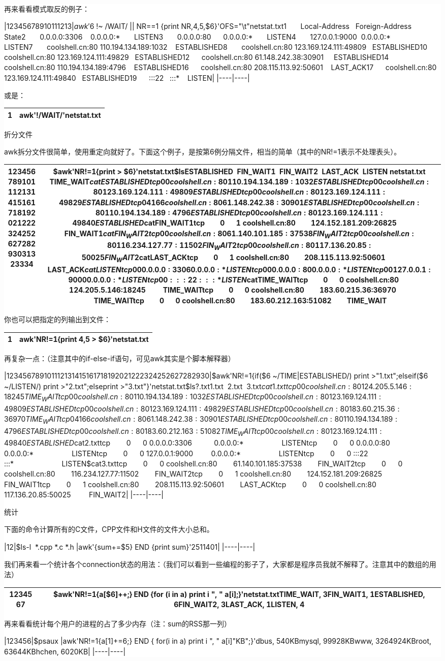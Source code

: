 


再来看看模式取反的例子：


|12345678910111213|$awk'$6 !~ /WAIT/ || NR==1 {print NR,$4,$5,$6}'OFS="\t"netstat.txt1       Local-Address   Foreign-Address State2       0.0.0.0:3306    0.0.0.0:*       LISTEN3       0.0.0.0:80      0.0.0.0:*       LISTEN4       127.0.0.1:9000  0.0.0.0:*       LISTEN7       coolshell.cn:80 110.194.134.189:1032    ESTABLISHED8       coolshell.cn:80 123.169.124.111:49809   ESTABLISHED10      coolshell.cn:80 123.169.124.111:49829   ESTABLISHED12      coolshell.cn:80 61.148.242.38:30901     ESTABLISHED14      coolshell.cn:80 110.194.134.189:4796    ESTABLISHED16      coolshell.cn:80 208.115.113.92:50601    LAST_ACK17      coolshell.cn:80 123.169.124.111:49840   ESTABLISHED19      :::22   :::*    LISTEN|
|----|----|




或是：


|1|awk'!/WAIT/'netstat.txt|
|----|----|




折分文件


awk拆分文件很简单，使用重定向就好了。下面这个例子，是按第6例分隔文件，相当的简单（其中的NR!=1表示不处理表头）。


|12345678910111213141516171819202122232425262728293031323334|$awk'NR!=1{print > $6}'netstat.txt$lsESTABLISHED  FIN_WAIT1  FIN_WAIT2  LAST_ACK  LISTEN netstat.txt  TIME_WAIT$catESTABLISHEDtcp        0      0 coolshell.cn:80        110.194.134.189:1032        ESTABLISHEDtcp        0      0 coolshell.cn:80        123.169.124.111:49809       ESTABLISHEDtcp        0      0 coolshell.cn:80        123.169.124.111:49829       ESTABLISHEDtcp        0   4166 coolshell.cn:80        61.148.242.38:30901         ESTABLISHEDtcp        0      0 coolshell.cn:80        110.194.134.189:4796        ESTABLISHEDtcp        0      0 coolshell.cn:80        123.169.124.111:49840       ESTABLISHED$catFIN_WAIT1tcp        0      1 coolshell.cn:80        124.152.181.209:26825       FIN_WAIT1$catFIN_WAIT2tcp        0      0 coolshell.cn:80        61.140.101.185:37538        FIN_WAIT2tcp        0      0 coolshell.cn:80        116.234.127.77:11502        FIN_WAIT2tcp        0      0 coolshell.cn:80        117.136.20.85:50025         FIN_WAIT2$catLAST_ACKtcp        0      1 coolshell.cn:80        208.115.113.92:50601        LAST_ACK$catLISTENtcp        0      0 0.0.0.0:3306           0.0.0.0:*                   LISTENtcp        0      0 0.0.0.0:80             0.0.0.0:*                   LISTENtcp        0      0 127.0.0.1:9000         0.0.0.0:*                   LISTENtcp        0      0 :::22                  :::*                        LISTEN$catTIME_WAITtcp        0      0 coolshell.cn:80        124.205.5.146:18245         TIME_WAITtcp        0      0 coolshell.cn:80        183.60.215.36:36970         TIME_WAITtcp        0      0 coolshell.cn:80        183.60.212.163:51082        TIME_WAIT|
|----|----|




你也可以把指定的列输出到文件：


|1|awk'NR!=1{print $4,$5 > $6}'netstat.txt|
|----|----|




再复杂一点：（注意其中的if-else-if语句，可见awk其实是个脚本解释器）


|123456789101112131415161718192021222324252627282930|$awk'NR!=1{if($6 ~/TIME|ESTABLISHED/) print >"1.txt";elseif($6 ~/LISTEN/) print >"2.txt";elseprint >"3.txt"}'netstat.txt$ls?.txt1.txt  2.txt  3.txt$cat1.txttcp        0      0 coolshell.cn:80        124.205.5.146:18245         TIME_WAITtcp        0      0 coolshell.cn:80        110.194.134.189:1032        ESTABLISHEDtcp        0      0 coolshell.cn:80        123.169.124.111:49809       ESTABLISHEDtcp        0      0 coolshell.cn:80        123.169.124.111:49829       ESTABLISHEDtcp        0      0 coolshell.cn:80        183.60.215.36:36970         TIME_WAITtcp        0   4166 coolshell.cn:80        61.148.242.38:30901         ESTABLISHEDtcp        0      0 coolshell.cn:80        110.194.134.189:4796        ESTABLISHEDtcp        0      0 coolshell.cn:80        183.60.212.163:51082        TIME_WAITtcp        0      0 coolshell.cn:80        123.169.124.111:49840       ESTABLISHED$cat2.txttcp        0      0 0.0.0.0:3306           0.0.0.0:*                   LISTENtcp        0      0 0.0.0.0:80             0.0.0.0:*                   LISTENtcp        0      0 127.0.0.1:9000         0.0.0.0:*                   LISTENtcp        0      0 :::22                  :::*                        LISTEN$cat3.txttcp        0      0 coolshell.cn:80        61.140.101.185:37538        FIN_WAIT2tcp        0      0 coolshell.cn:80        116.234.127.77:11502        FIN_WAIT2tcp        0      1 coolshell.cn:80        124.152.181.209:26825       FIN_WAIT1tcp        0      1 coolshell.cn:80        208.115.113.92:50601        LAST_ACKtcp        0      0 coolshell.cn:80        117.136.20.85:50025         FIN_WAIT2|
|----|----|


统计

下面的命令计算所有的C文件，CPP文件和H文件的文件大小总和。


|12|$ls-l  *.cpp *.c *.h |awk'{sum+=$5} END {print sum}'2511401|
|----|----|




我们再来看一个统计各个connection状态的用法：（我们可以看到一些编程的影子了，大家都是程序员我就不解释了。注意其中的数组的用法）


|1234567|$awk'NR!=1{a[$6]++;} END {for (i in a) print i ", " a[i];}'netstat.txtTIME_WAIT, 3FIN_WAIT1, 1ESTABLISHED, 6FIN_WAIT2, 3LAST_ACK, 1LISTEN, 4|
|----|----|




再来看看统计每个用户的进程的占了多少内存（注：sum的RSS那一列）


|123456|$psaux |awk'NR!=1{a[$1]+=$6;} END { for(i in a) print i ", " a[i]"KB";}'dbus, 540KBmysql, 99928KBwww, 3264924KBroot, 63644KBhchen, 6020KB|
|----|----|
